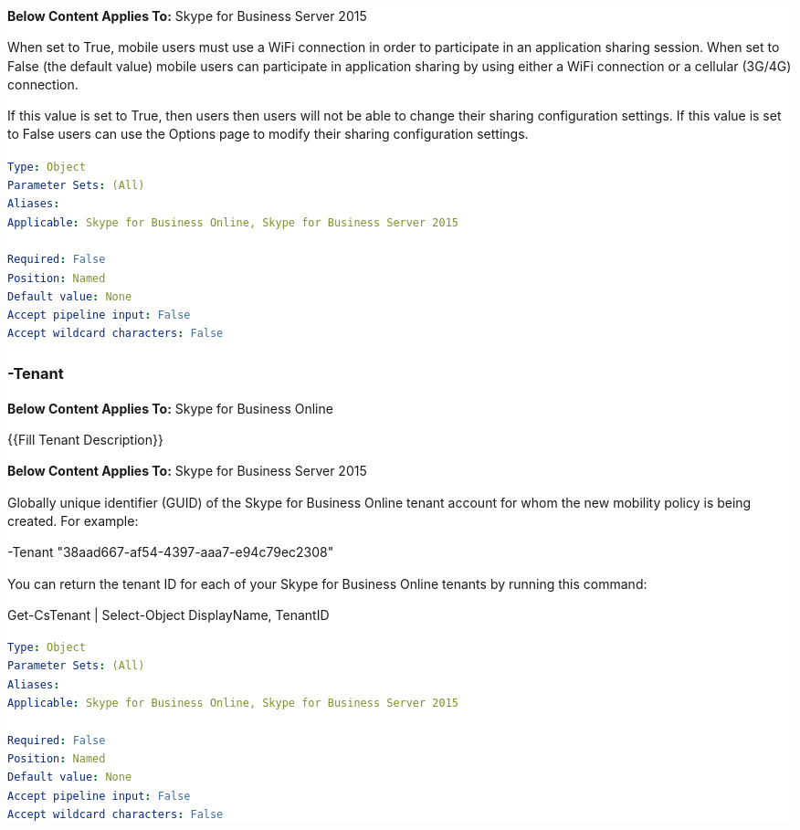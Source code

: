 

**Below Content Applies To:** Skype for Business Server 2015

When set to True, mobile users must use a WiFi connection in order to participate in an application sharing session.
When set to False (the default value) mobile users can participate in application sharing by using either a WiFi connection or a cellular (3G/4G) connection.

If this value is set to True, then users then users will not be able to change their sharing configuration settings.
If this value is set to False users can use the Options page to modify their sharing configuration settings.



```yaml
Type: Object
Parameter Sets: (All)
Aliases: 
Applicable: Skype for Business Online, Skype for Business Server 2015

Required: False
Position: Named
Default value: None
Accept pipeline input: False
Accept wildcard characters: False
```

### -Tenant
**Below Content Applies To:** Skype for Business Online

{{Fill Tenant Description}}



**Below Content Applies To:** Skype for Business Server 2015

Globally unique identifier (GUID) of the Skype for Business Online tenant account for whom the new mobility policy is being created.
For example:

-Tenant "38aad667-af54-4397-aaa7-e94c79ec2308"

You can return the tenant ID for each of your Skype for Business Online tenants by running this command:

Get-CsTenant | Select-Object DisplayName, TenantID



```yaml
Type: Object
Parameter Sets: (All)
Aliases: 
Applicable: Skype for Business Online, Skype for Business Server 2015

Required: False
Position: Named
Default value: None
Accept pipeline input: False
Accept wildcard characters: False
```

